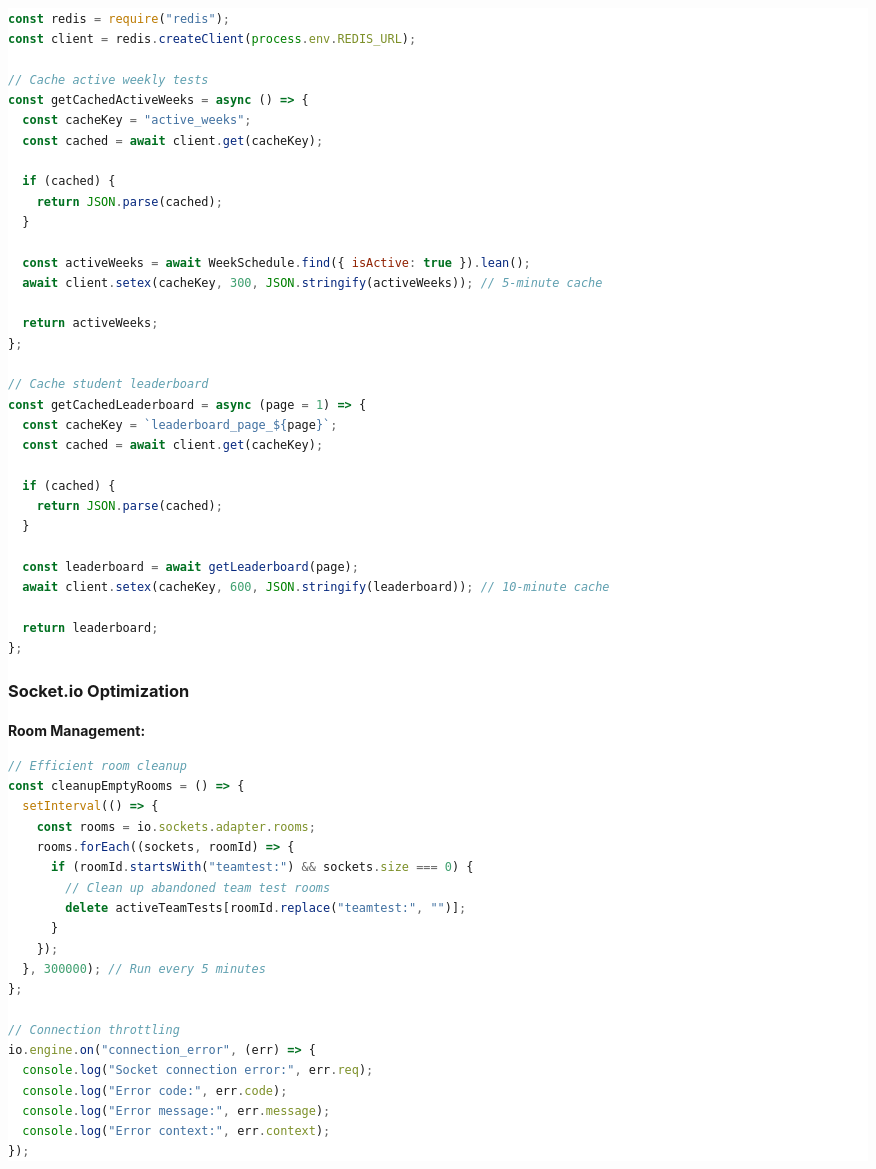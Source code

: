 ```javascript
const redis = require("redis");
const client = redis.createClient(process.env.REDIS_URL);

// Cache active weekly tests
const getCachedActiveWeeks = async () => {
  const cacheKey = "active_weeks";
  const cached = await client.get(cacheKey);

  if (cached) {
    return JSON.parse(cached);
  }

  const activeWeeks = await WeekSchedule.find({ isActive: true }).lean();
  await client.setex(cacheKey, 300, JSON.stringify(activeWeeks)); // 5-minute cache

  return activeWeeks;
};

// Cache student leaderboard
const getCachedLeaderboard = async (page = 1) => {
  const cacheKey = `leaderboard_page_${page}`;
  const cached = await client.get(cacheKey);

  if (cached) {
    return JSON.parse(cached);
  }

  const leaderboard = await getLeaderboard(page);
  await client.setex(cacheKey, 600, JSON.stringify(leaderboard)); // 10-minute cache

  return leaderboard;
};
```

### Socket.io Optimization

**Room Management:**

```javascript
// Efficient room cleanup
const cleanupEmptyRooms = () => {
  setInterval(() => {
    const rooms = io.sockets.adapter.rooms;
    rooms.forEach((sockets, roomId) => {
      if (roomId.startsWith("teamtest:") && sockets.size === 0) {
        // Clean up abandoned team test rooms
        delete activeTeamTests[roomId.replace("teamtest:", "")];
      }
    });
  }, 300000); // Run every 5 minutes
};

// Connection throttling
io.engine.on("connection_error", (err) => {
  console.log("Socket connection error:", err.req);
  console.log("Error code:", err.code);
  console.log("Error message:", err.message);
  console.log("Error context:", err.context);
});
```
